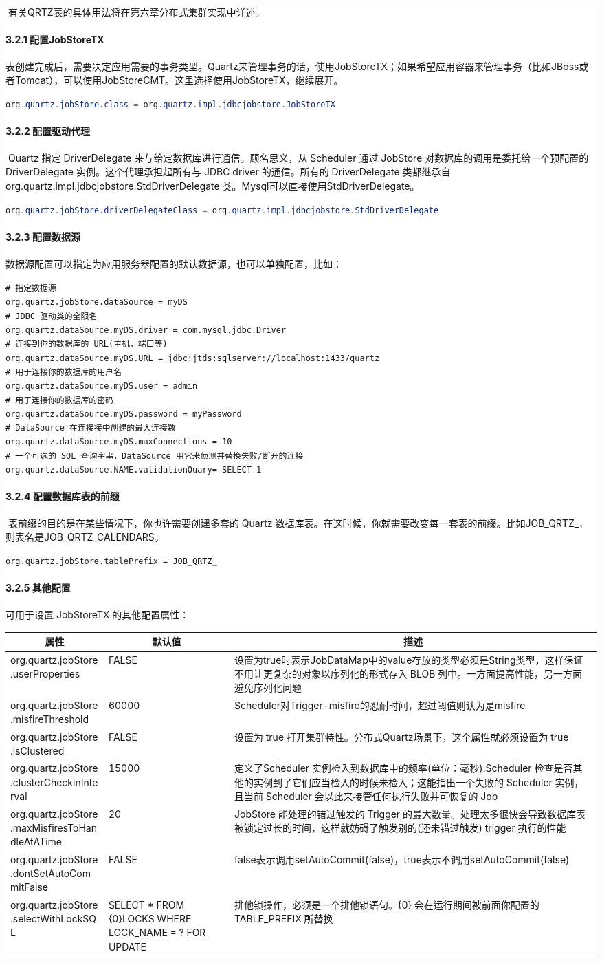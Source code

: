 ​	有关QRTZ表的具体用法将在第六章分布式集群实现中详述。

#### 3.2.1 配置JobStoreTX

​	表创建完成后，需要决定应用需要的事务类型。Quartz来管理事务的话，使用JobStoreTX；如果希望应用容器来管理事务（比如JBoss或者Tomcat），可以使用JobStoreCMT。这里选择使用JobStoreTX，继续展开。

```java
org.quartz.jobStore.class = org.quartz.impl.jdbcjobstore.JobStoreTX
```



#### 3.2.2 配置驱动代理

​	Quartz 指定 DriverDelegate 来与给定数据库进行通信。顾名思义，从 Scheduler 通过 JobStore 对数据库的调用是委托给一个预配置的 DriverDelegate 实例。这个代理承担起所有与 JDBC driver 的通信。所有的 DriverDelegate 类都继承自 org.quartz.impl.jdbcjobstore.StdDriverDelegate 类。Mysql可以直接使用StdDriverDelegate。

```java
org.quartz.jobStore.driverDelegateClass = org.quartz.impl.jdbcjobstore.StdDriverDelegate
```

#### 3.2.3 配置数据源

数据源配置可以指定为应用服务器配置的默认数据源，也可以单独配置，比如：

```properties
# 指定数据源
org.quartz.jobStore.dataSource = myDS
# JDBC 驱动类的全限名
org.quartz.dataSource.myDS.driver = com.mysql.jdbc.Driver  
# 连接到你的数据库的 URL(主机，端口等)
org.quartz.dataSource.myDS.URL = jdbc:jtds:sqlserver://localhost:1433/quartz  
# 用于连接你的数据库的用户名
org.quartz.dataSource.myDS.user = admin  
# 用于连接你的数据库的密码
org.quartz.dataSource.myDS.password = myPassword  
# DataSource 在连接接中创建的最大连接数
org.quartz.dataSource.myDS.maxConnections = 10 
# 一个可选的 SQL 查询字串，DataSource 用它来侦测并替换失败/断开的连接
org.quartz.dataSource.NAME.validationQuary= SELECT 1 
```


#### 3.2.4 配置数据库表的前缀

​	表前缀的目的是在某些情况下，你也许需要创建多套的 Quartz 数据库表。在这时候，你就需要改变每一套表的前缀。比如JOB_QRTZ_，则表名是JOB_QRTZ_CALENDARS。

```properties
org.quartz.jobStore.tablePrefix = JOB_QRTZ_
```


#### 3.2.5 其他配置

可用于设置 JobStoreTX 的其他配置属性：

| 属性                                             | 默认值                                                | 描述                                                         |
| ------------------------------------------------ | ----------------------------------------------------- | ------------------------------------------------------------ |
| org.quartz.jobStore.userProperties               | FALSE                                                 | 设置为true时表示JobDataMap中的value存放的类型必须是String类型，这样保证不用让更复杂的对象以序列化的形式存入 BLOB  列中。一方面提高性能，另一方面避免序列化问题 |
| org.quartz.jobStore.misfireThreshold             | 60000                                                 | Scheduler对Trigger-misfire的忍耐时间，超过阈值则认为是misfire |
| org.quartz.jobStore.isClustered                  | FALSE                                                 | 设置为 true 打开集群特性。分布式Quartz场景下，这个属性就必须设置为 true |
| org.quartz.jobStore.clusterCheckinInterval       | 15000                                                 | 定义了Scheduler 实例检入到数据库中的频率(单位：毫秒).Scheduler  检查是否其他的实例到了它们应当检入的时候未检入；这能指出一个失败的 Scheduler 实例，且当前 Scheduler  会以此来接管任何执行失败并可恢复的 Job |
| org.quartz.jobStore.maxMisfiresToHandleAtATime   | 20                                                    | JobStore 能处理的错过触发的 Trigger 的最大数量。处理太多很快会导致数据库表被锁定过长的时间，这样就妨碍了触发别的(还未错过触发)  trigger 执行的性能 |
| org.quartz.jobStore.dontSetAutoCommitFalse       | FALSE                                                 | false表示调用setAutoCommit(false)，true表示不调用setAutoCommit(false) |
| org.quartz.jobStore.selectWithLockSQL            | SELECT * FROM {0}LOCKS WHERE LOCK_NAME = ? FOR UPDATE | 排他锁操作，必须是一个排他锁语句。{0} 会在运行期间被前面你配置的 TABLE_PREFIX 所替换 |